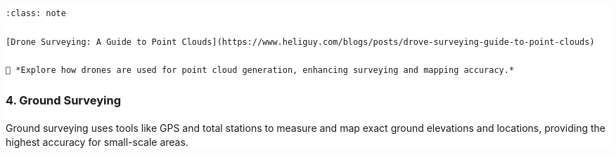 ```{admonition} Read here: 
:class: note

[Drone Surveying: A Guide to Point Clouds](https://www.heliguy.com/blogs/posts/drove-surveying-guide-to-point-clouds)  

📌 *Explore how drones are used for point cloud generation, enhancing surveying and mapping accuracy.*
```


### 4. Ground Surveying

Ground surveying uses tools like GPS and total stations to measure and map exact ground elevations and locations, providing the highest accuracy for small-scale areas.
